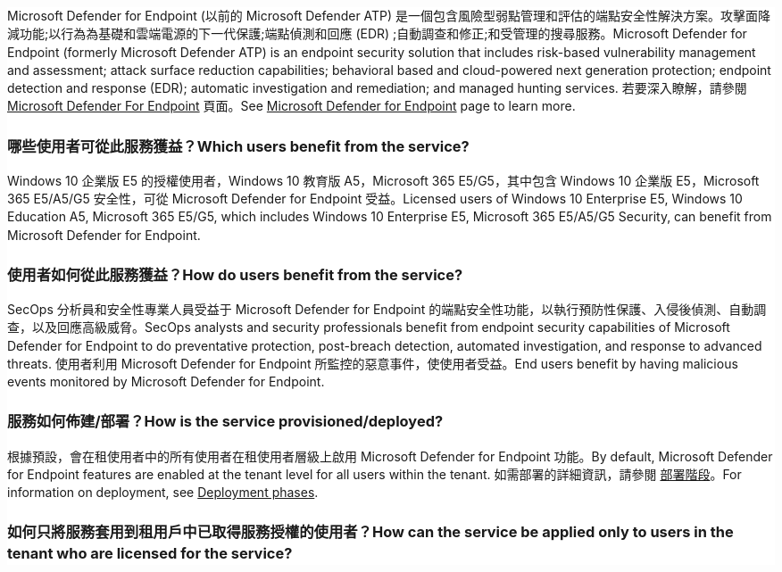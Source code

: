 <span data-ttu-id="6b7d2-226">Microsoft Defender for Endpoint (以前的 Microsoft Defender ATP) 是一個包含風險型弱點管理和評估的端點安全性解決方案。攻擊面降減功能;以行為為基礎和雲端電源的下一代保護;端點偵測和回應 (EDR) ;自動調查和修正;和受管理的搜尋服務。</span><span class="sxs-lookup"><span data-stu-id="6b7d2-226">Microsoft Defender for Endpoint (formerly Microsoft Defender ATP) is an endpoint security solution that includes risk-based vulnerability management and assessment; attack surface reduction capabilities; behavioral based and cloud-powered next generation protection; endpoint detection and response (EDR); automatic investigation and remediation; and managed hunting services.</span></span> <span data-ttu-id="6b7d2-227">若要深入瞭解，請參閱 [Microsoft Defender For Endpoint](/windows/security/threat-protection/microsoft-defender-atp/microsoft-defender-advanced-threat-protection) 頁面。</span><span class="sxs-lookup"><span data-stu-id="6b7d2-227">See [Microsoft Defender for Endpoint](/windows/security/threat-protection/microsoft-defender-atp/microsoft-defender-advanced-threat-protection) page to learn more.</span></span>

### <a name="which-users-benefit-from-the-service"></a><span data-ttu-id="6b7d2-228">哪些使用者可從此服務獲益？</span><span class="sxs-lookup"><span data-stu-id="6b7d2-228">Which users benefit from the service?</span></span>

<span data-ttu-id="6b7d2-229">Windows 10 企業版 E5 的授權使用者，Windows 10 教育版 A5，Microsoft 365 E5/G5，其中包含 Windows 10 企業版 E5，Microsoft 365 E5/A5/G5 安全性，可從 Microsoft Defender for Endpoint 受益。</span><span class="sxs-lookup"><span data-stu-id="6b7d2-229">Licensed users of Windows 10 Enterprise E5, Windows 10 Education A5, Microsoft 365 E5/G5, which includes Windows 10 Enterprise E5, Microsoft 365 E5/A5/G5 Security, can benefit from Microsoft Defender for Endpoint.</span></span>

### <a name="how-do-users-benefit-from-the-service"></a><span data-ttu-id="6b7d2-230">使用者如何從此服務獲益？</span><span class="sxs-lookup"><span data-stu-id="6b7d2-230">How do users benefit from the service?</span></span>

<span data-ttu-id="6b7d2-231">SecOps 分析員和安全性專業人員受益于 Microsoft Defender for Endpoint 的端點安全性功能，以執行預防性保護、入侵後偵測、自動調查，以及回應高級威脅。</span><span class="sxs-lookup"><span data-stu-id="6b7d2-231">SecOps analysts and security professionals benefit from endpoint security capabilities of Microsoft Defender for Endpoint to do preventative protection, post-breach detection, automated investigation, and response to advanced threats.</span></span> <span data-ttu-id="6b7d2-232">使用者利用 Microsoft Defender for Endpoint 所監控的惡意事件，使使用者受益。</span><span class="sxs-lookup"><span data-stu-id="6b7d2-232">End users benefit by having malicious events monitored by Microsoft Defender for Endpoint.</span></span>

### <a name="how-is-the-service-provisioneddeployed"></a><span data-ttu-id="6b7d2-233">服務如何佈建/部署？</span><span class="sxs-lookup"><span data-stu-id="6b7d2-233">How is the service provisioned/deployed?</span></span>

<span data-ttu-id="6b7d2-234">根據預設，會在租使用者中的所有使用者在租使用者層級上啟用 Microsoft Defender for Endpoint 功能。</span><span class="sxs-lookup"><span data-stu-id="6b7d2-234">By default, Microsoft Defender for Endpoint features are enabled at the tenant level for all users within the tenant.</span></span> <span data-ttu-id="6b7d2-235">如需部署的詳細資訊，請參閱 [部署階段](/windows/security/threat-protection/microsoft-defender-atp/deployment-phases)。</span><span class="sxs-lookup"><span data-stu-id="6b7d2-235">For information on deployment, see [Deployment phases](/windows/security/threat-protection/microsoft-defender-atp/deployment-phases).</span></span>

### <a name="how-can-the-service-be-applied-only-to-users-in-the-tenant-who-are-licensed-for-the-service"></a><span data-ttu-id="6b7d2-236">如何只將服務套用到租用戶中已取得服務授權的使用者？</span><span class="sxs-lookup"><span data-stu-id="6b7d2-236">How can the service be applied only to users in the tenant who are licensed for the service?</span></span>
